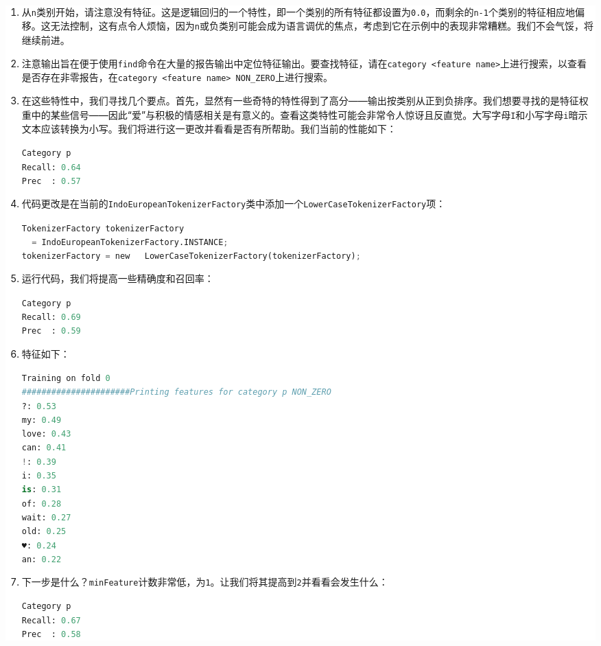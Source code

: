 1.  从`n`类别开始，请注意没有特征。这是逻辑回归的一个特性，即一个类别的所有特征都设置为`0.0`，而剩余的`n-1`个类别的特征相应地偏移。这无法控制，这有点令人烦恼，因为`n`或负类别可能会成为语言调优的焦点，考虑到它在示例中的表现非常糟糕。我们不会气馁，将继续前进。

1.  注意输出旨在便于使用`find`命令在大量的报告输出中定位特征输出。要查找特征，请在`category <feature name>`上进行搜索，以查看是否存在非零报告，在`category <feature name> NON_ZERO`上进行搜索。

1.  在这些特性中，我们寻找几个要点。首先，显然有一些奇特的特性得到了高分——输出按类别从正到负排序。我们想要寻找的是特征权重中的某些信号——因此“爱”与积极的情感相关是有意义的。查看这类特性可能会非常令人惊讶且反直觉。大写字母`I`和小写字母`i`暗示文本应该转换为小写。我们将进行这一更改并看看是否有所帮助。我们当前的性能如下：

    ```py
    Category p
    Recall: 0.64
    Prec  : 0.57
    ```

1.  代码更改是在当前的`IndoEuropeanTokenizerFactory`类中添加一个`LowerCaseTokenizerFactory`项：

    ```py
    TokenizerFactory tokenizerFactory 
      = IndoEuropeanTokenizerFactory.INSTANCE;
    tokenizerFactory = new   LowerCaseTokenizerFactory(tokenizerFactory);
    ```

1.  运行代码，我们将提高一些精确度和召回率：

    ```py
    Category p
    Recall: 0.69
    Prec  : 0.59
    ```

1.  特征如下：

    ```py
    Training on fold 0
    ######################Printing features for category p NON_ZERO 
    ?: 0.53
    my: 0.49
    love: 0.43
    can: 0.41
    !: 0.39
    i: 0.35
    is: 0.31
    of: 0.28
    wait: 0.27
    old: 0.25
    ♥: 0.24
    an: 0.22
    ```

1.  下一步是什么？`minFeature`计数非常低，为`1`。让我们将其提高到`2`并看看会发生什么：

    ```py
    Category p
    Recall: 0.67
    Prec  : 0.58
    ```

